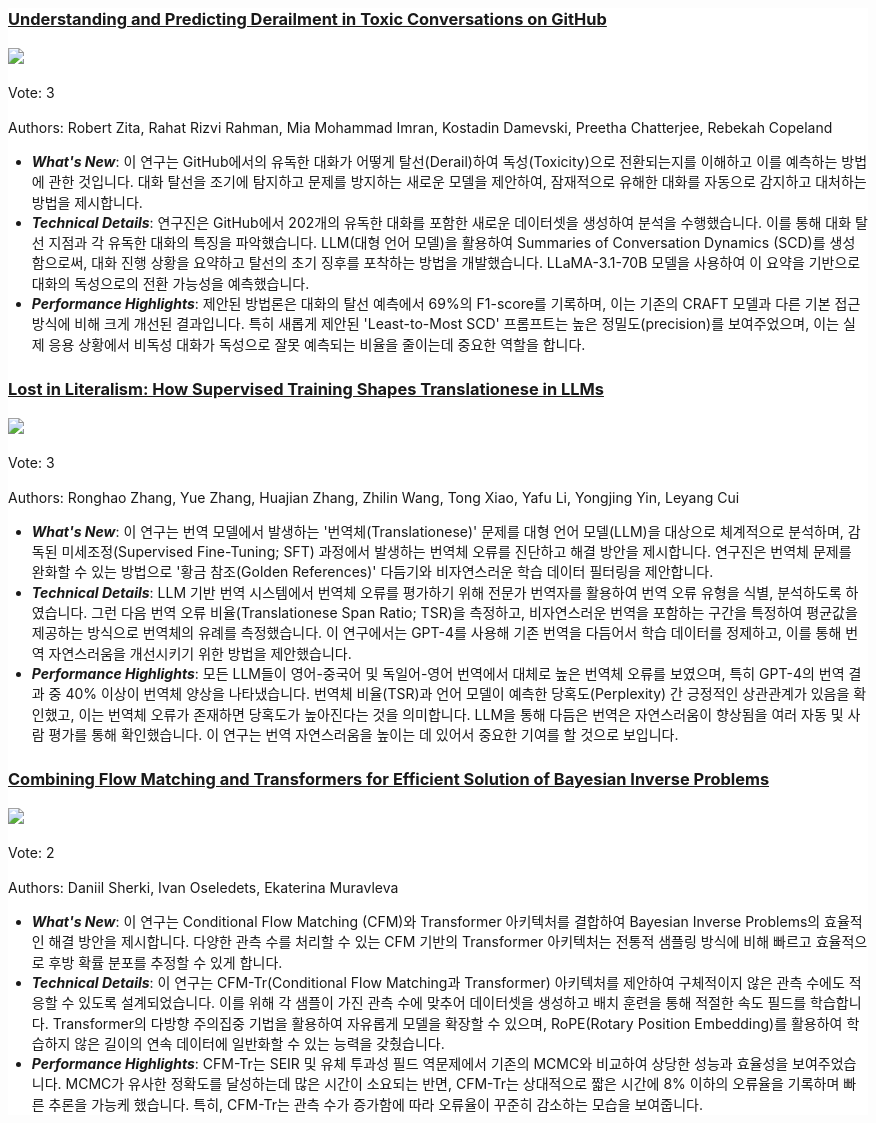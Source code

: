 ### [Understanding and Predicting Derailment in Toxic Conversations on GitHub](https://arxiv.org/abs/2503.02191)

![](https://cdn-thumbnails.huggingface.co/social-thumbnails/papers/2503.02191.png)

Vote: 3

Authors: Robert Zita, Rahat Rizvi Rahman, Mia Mohammad Imran, Kostadin Damevski, Preetha Chatterjee, Rebekah Copeland

- ***What's New***: 이 연구는 GitHub에서의 유독한 대화가 어떻게 탈선(Derail)하여 독성(Toxicity)으로 전환되는지를 이해하고 이를 예측하는 방법에 관한 것입니다. 대화 탈선을 조기에 탐지하고 문제를 방지하는 새로운 모델을 제안하여, 잠재적으로 유해한 대화를 자동으로 감지하고 대처하는 방법을 제시합니다.
- ***Technical Details***: 연구진은 GitHub에서 202개의 유독한 대화를 포함한 새로운 데이터셋을 생성하여 분석을 수행했습니다. 이를 통해 대화 탈선 지점과 각 유독한 대화의 특징을 파악했습니다. LLM(대형 언어 모델)을 활용하여 Summaries of Conversation Dynamics (SCD)를 생성함으로써, 대화 진행 상황을 요약하고 탈선의 초기 징후를 포착하는 방법을 개발했습니다. LLaMA-3.1-70B 모델을 사용하여 이 요약을 기반으로 대화의 독성으로의 전환 가능성을 예측했습니다.
- ***Performance Highlights***: 제안된 방법론은 대화의 탈선 예측에서 69%의 F1-score를 기록하며, 이는 기존의 CRAFT 모델과 다른 기본 접근 방식에 비해 크게 개선된 결과입니다. 특히 새롭게 제안된 'Least-to-Most SCD' 프롬프트는 높은 정밀도(precision)를 보여주었으며, 이는 실제 응용 상황에서 비독성 대화가 독성으로 잘못 예측되는 비율을 줄이는데 중요한 역할을 합니다.

### [Lost in Literalism: How Supervised Training Shapes Translationese in LLMs](https://arxiv.org/abs/2503.04369)

![](https://cdn-thumbnails.huggingface.co/social-thumbnails/papers/2503.04369.png)

Vote: 3

Authors: Ronghao Zhang, Yue Zhang, Huajian Zhang, Zhilin Wang, Tong Xiao, Yafu Li, Yongjing Yin, Leyang Cui

- ***What's New***: 이 연구는 번역 모델에서 발생하는 '번역체(Translationese)' 문제를 대형 언어 모델(LLM)을 대상으로 체계적으로 분석하며, 감독된 미세조정(Supervised Fine-Tuning; SFT) 과정에서 발생하는 번역체 오류를 진단하고 해결 방안을 제시합니다. 연구진은 번역체 문제를 완화할 수 있는 방법으로 '황금 참조(Golden References)' 다듬기와 비자연스러운 학습 데이터 필터링을 제안합니다.
- ***Technical Details***: LLM 기반 번역 시스템에서 번역체 오류를 평가하기 위해 전문가 번역자를 활용하여 번역 오류 유형을 식별, 분석하도록 하였습니다. 그런 다음 번역 오류 비율(Translationese Span Ratio; TSR)을 측정하고, 비자연스러운 번역을 포함하는 구간을 특정하여 평균값을 제공하는 방식으로 번역체의 유례를 측정했습니다. 이 연구에서는 GPT-4를 사용해 기존 번역을 다듬어서 학습 데이터를 정제하고, 이를 통해 번역 자연스러움을 개선시키기 위한 방법을 제안했습니다.
- ***Performance Highlights***: 모든 LLM들이 영어-중국어 및 독일어-영어 번역에서 대체로 높은 번역체 오류를 보였으며, 특히 GPT-4의 번역 결과 중 40% 이상이 번역체 양상을 나타냈습니다. 번역체 비율(TSR)과 언어 모델이 예측한 당혹도(Perplexity) 간 긍정적인 상관관계가 있음을 확인했고, 이는 번역체 오류가 존재하면 당혹도가 높아진다는 것을 의미합니다. LLM을 통해 다듬은 번역은 자연스러움이 향상됨을 여러 자동 및 사람 평가를 통해 확인했습니다. 이 연구는 번역 자연스러움을 높이는 데 있어서 중요한 기여를 할 것으로 보입니다.

### [Combining Flow Matching and Transformers for Efficient Solution of Bayesian Inverse Problems](https://arxiv.org/abs/2503.01375)

![](https://cdn-thumbnails.huggingface.co/social-thumbnails/papers/2503.01375.png)

Vote: 2

Authors: Daniil Sherki, Ivan Oseledets, Ekaterina Muravleva

- ***What's New***: 이 연구는 Conditional Flow Matching (CFM)와 Transformer 아키텍처를 결합하여 Bayesian Inverse Problems의 효율적인 해결 방안을 제시합니다. 다양한 관측 수를 처리할 수 있는 CFM 기반의 Transformer 아키텍처는 전통적 샘플링 방식에 비해 빠르고 효율적으로 후방 확률 분포를 추정할 수 있게 합니다.
- ***Technical Details***: 이 연구는 CFM-Tr(Conditional Flow Matching과 Transformer) 아키텍처를 제안하여 구체적이지 않은 관측 수에도 적응할 수 있도록 설계되었습니다. 이를 위해 각 샘플이 가진 관측 수에 맞추어 데이터셋을 생성하고 배치 훈련을 통해 적절한 속도 필드를 학습합니다. Transformer의 다방향 주의집중 기법을 활용하여 자유롭게 모델을 확장할 수 있으며, RoPE(Rotary Position Embedding)를 활용하여 학습하지 않은 길이의 연속 데이터에 일반화할 수 있는 능력을 갖췄습니다.
- ***Performance Highlights***: CFM-Tr는 SEIR 및 유체 투과성 필드 역문제에서 기존의 MCMC와 비교하여 상당한 성능과 효율성을 보여주었습니다. MCMC가 유사한 정확도를 달성하는데 많은 시간이 소요되는 반면, CFM-Tr는 상대적으로 짧은 시간에 8% 이하의 오류율을 기록하며 빠른 추론을 가능케 했습니다. 특히, CFM-Tr는 관측 수가 증가함에 따라 오류율이 꾸준히 감소하는 모습을 보여줍니다.
